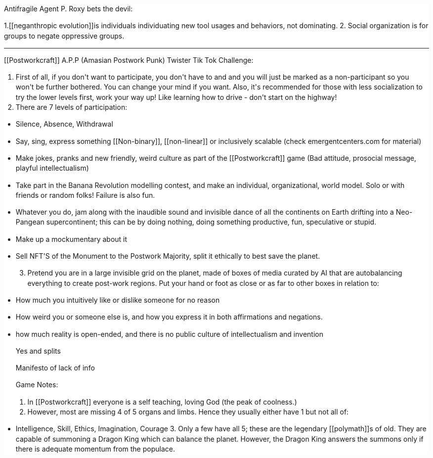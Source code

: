   
  
  
  
  
  
  Antifragile Agent P. Roxy bets the devil:
  
  1.[[neganthropic evolution]]is individuals individuating new tool usages and behaviors, not dominating. 
  2. Social organization is for groups to negate oppressive groups.
  
  ---
  
  
  
  
  [[Postworkcraft]] A.P.P
  (Amasian Postwork Punk) Twister Tik Tok Challenge:
  
  1. First of all, if you don't want to participate, you don't have to and and you will just be marked as a non-participant so you won't be further bothered. You can change your mind if you want. Also, it's recommended for those with less socialization to try the lower levels first, work your way up! Like learning how to drive - don't start on the highway!
  2. There are 7 levels of participation:
- Silence, Absence, Withdrawal
- Say, sing, express something [[Non-binary]], [[non-linear]] or inclusively scalable (check emergentcenters.com for material)
- Make jokes, pranks and new friendly, weird culture as part of the [[Postworkcraft]] game (Bad attitude, prosocial message, playful intellectualism)
- Take part in the Banana Revolution modelling contest, and make an individual, organizational, world model. Solo or with friends or random folks! Failure is also fun.
- Whatever you do, jam along with the inaudible sound and invisible dance of all the continents on Earth drifting into a Neo-Pangean supercontinent; this can be by doing nothing, doing something productive, fun, speculative or stupid.
- Make up a mockumentary about it
- Sell NFT'S of the Monument to the Postwork Majority, split it ethically to best save the planet.
  
  3. Pretend you are in a large invisible grid on the planet, made of boxes of media curated by AI that are autobalancing everything to create post-work regions. Put your hand or foot as close or as far to other boxes in relation to:
- How much you intuitively like or dislike someone for no reason
- How weird you or someone else is, and how you express it in both affirmations and negations.
- how much reality is open-ended, and there is no public culture of intellectualism and invention
  
  
  Yes and splits
  
  
  Manifesto of lack of info
  
  
  
  
  
  
  
  Game Notes: 
  1. In [[Postworkcraft]] everyone is a self teaching, loving God (the peak of coolness.)
  2. However, most are missing 4 of 5 organs and limbs. Hence they usually either have 1 but not all of:
- Intelligence, Skill, Ethics, Imagination, Courage
  3. Only a few have all 5; these are the legendary [[polymath]]s of old. They are capable of summoning a Dragon King which can balance the planet. However, the Dragon King answers the summons only if there is adequate momentum from the populace.
  